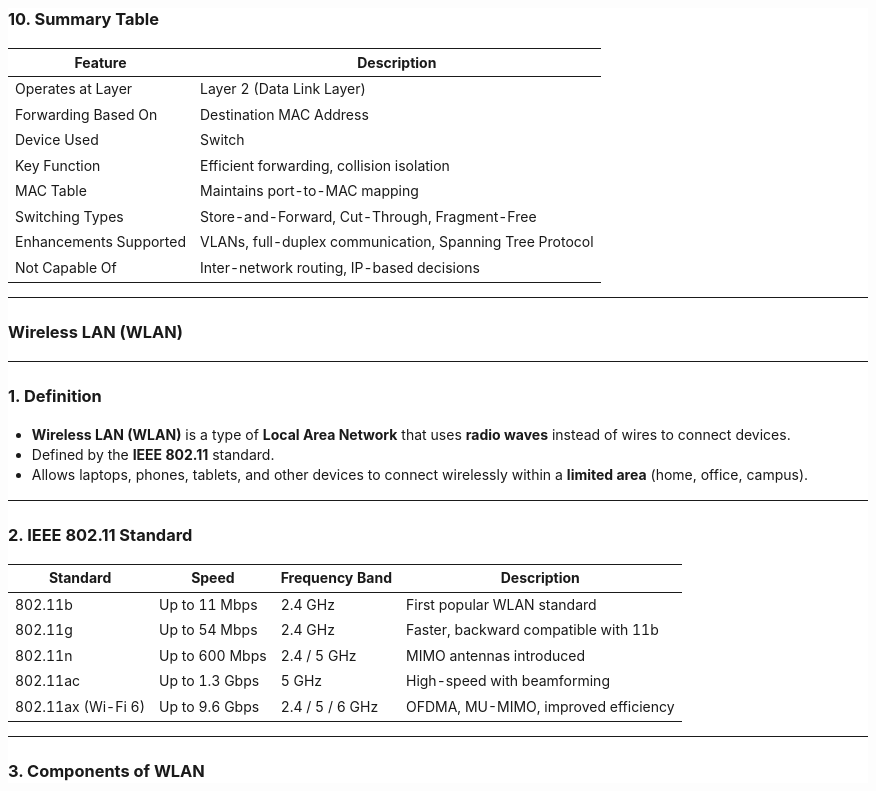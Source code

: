 
### **10. Summary Table**

| Feature                | Description                                              |
| ---------------------- | -------------------------------------------------------- |
| Operates at Layer      | Layer 2 (Data Link Layer)                                |
| Forwarding Based On    | Destination MAC Address                                  |
| Device Used            | Switch                                                   |
| Key Function           | Efficient forwarding, collision isolation                |
| MAC Table              | Maintains port-to-MAC mapping                            |
| Switching Types        | Store-and-Forward, Cut-Through, Fragment-Free            |
| Enhancements Supported | VLANs, full-duplex communication, Spanning Tree Protocol |
| Not Capable Of         | Inter-network routing, IP-based decisions                |

---

### **Wireless LAN (WLAN)**

---

### **1. Definition**

* **Wireless LAN (WLAN)** is a type of **Local Area Network** that uses **radio waves** instead of wires to connect devices.
* Defined by the **IEEE 802.11** standard.
* Allows laptops, phones, tablets, and other devices to connect wirelessly within a **limited area** (home, office, campus).

---

### **2. IEEE 802.11 Standard**

| Standard           | Speed          | Frequency Band  | Description                          |
| ------------------ | -------------- | --------------- | ------------------------------------ |
| 802.11b            | Up to 11 Mbps  | 2.4 GHz         | First popular WLAN standard          |
| 802.11g            | Up to 54 Mbps  | 2.4 GHz         | Faster, backward compatible with 11b |
| 802.11n            | Up to 600 Mbps | 2.4 / 5 GHz     | MIMO antennas introduced             |
| 802.11ac           | Up to 1.3 Gbps | 5 GHz           | High-speed with beamforming          |
| 802.11ax (Wi-Fi 6) | Up to 9.6 Gbps | 2.4 / 5 / 6 GHz | OFDMA, MU-MIMO, improved efficiency  |

---

### **3. Components of WLAN**
